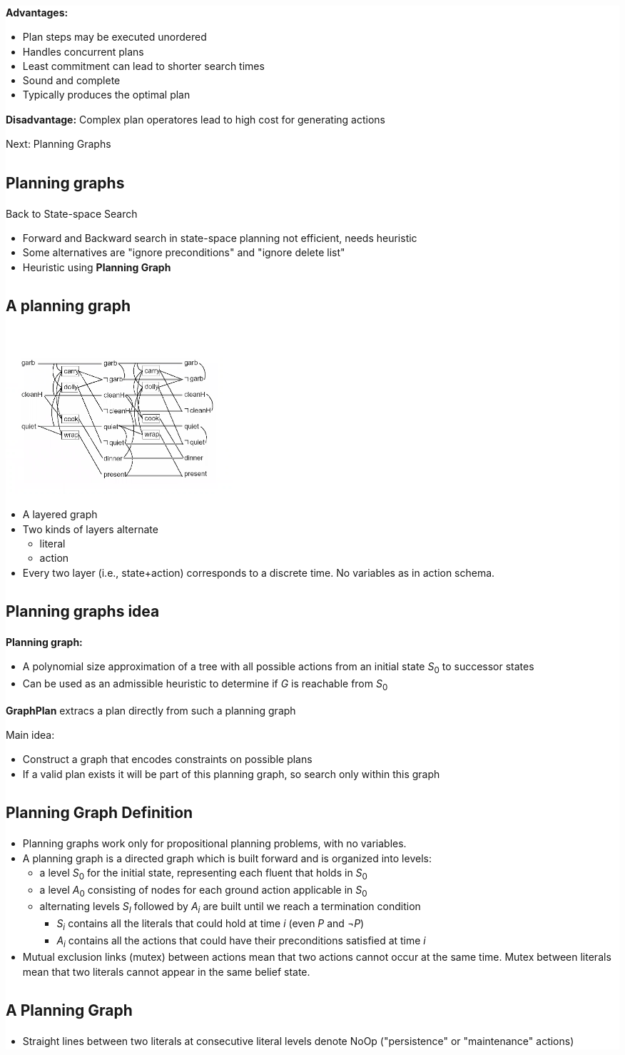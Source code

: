 __Advantages:__
* Plan steps may be executed unordered
* Handles concurrent plans
* Least commitment can lead to shorter search times
* Sound and complete
* Typically produces the optimal plan

__Disadvantage:__
Complex plan operatores lead to high cost for generating actions

Next: Planning Graphs
## Planning graphs
Back to State-space Search
* Forward and Backward search in state-space planning not efficient, needs heuristic
* Some alternatives are "ignore preconditions" and "ignore delete list"
* Heuristic using __Planning Graph__
## A planning graph
![](images/figure24.png)
* A layered graph
* Two kinds of layers alternate
  * literal
  * action
* Every two layer (i.e., state+action) corresponds to a discrete time. No variables as in action schema.
## Planning graphs idea
__Planning graph:__
* A polynomial size approximation of a tree with all possible actions from an initial state $S_0$ to successor states
* Can be used as an admissible heuristic to determine if $G$ is reachable from $S_0$

__GraphPlan__ extracs a plan directly from such a planning graph

Main idea:
* Construct a graph that encodes constraints on possible plans
* If a valid plan exists it will be part of this planning graph, so search only within this graph
## Planning Graph Definition
* Planning graphs work only for propositional planning problems, with no variables.
* A planning graph is a directed graph which is built forward and is organized into levels:
  * a level $S_0$ for the initial state, representing each fluent that holds in $S_0$
  * a level $A_0$ consisting of nodes for each ground action applicable in $S_0$
  * alternating levels $S_I$ followed by $A_i$ are built until we reach a termination condition
    * $S_i$ contains all the literals that could hold at time $i$ (even $P$ and $\neg P$)
    * $A_i$ contains all the actions that could have their preconditions satisfied at time $i$
* Mutual exclusion links (mutex) between actions mean that two actions cannot occur at the same time. Mutex between literals mean that two literals cannot appear in the same belief state.
## A Planning Graph
* Straight lines between two literals at consecutive literal levels denote NoOp ("persistence" or "maintenance" actions)
